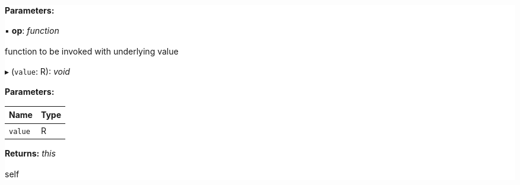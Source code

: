 **Parameters:**

▪ **op**: *function*

function to be invoked with underlying value

▸ (`value`: R): *void*

**Parameters:**

Name | Type |
------ | ------ |
`value` | R |

**Returns:** *this*

self
